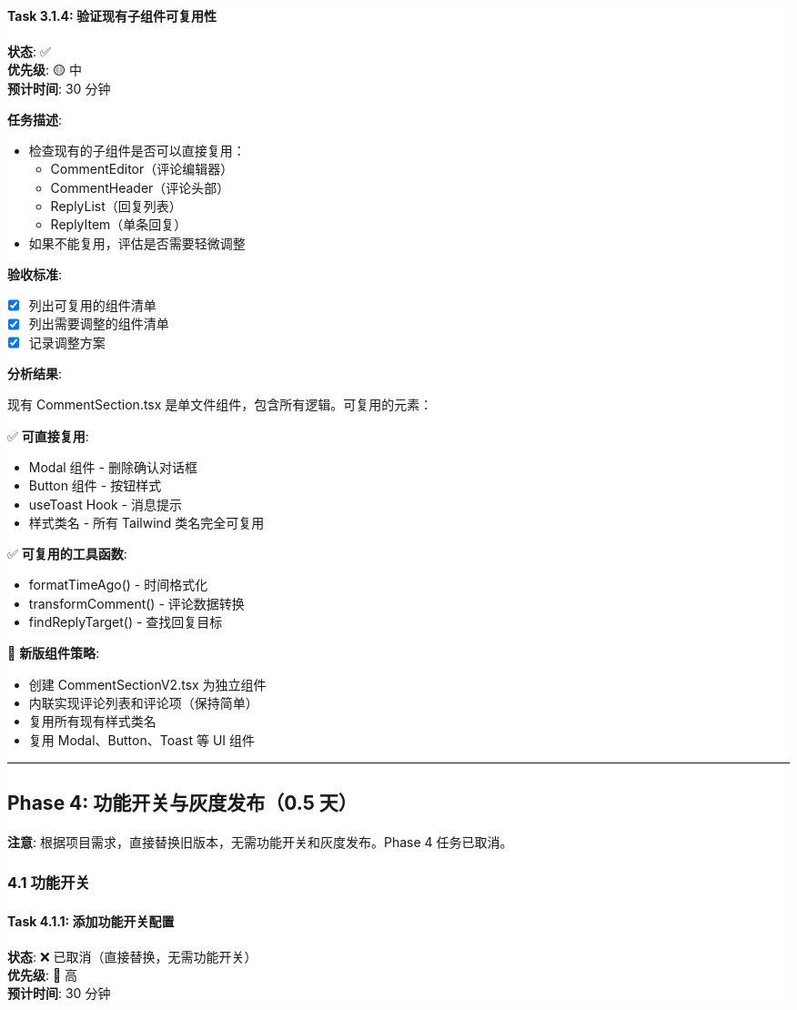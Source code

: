 
#### Task 3.1.4: 验证现有子组件可复用性

**状态**: ✅  
**优先级**: 🟡 中  
**预计时间**: 30 分钟

**任务描述**:

- 检查现有的子组件是否可以直接复用：
  - CommentEditor（评论编辑器）
  - CommentHeader（评论头部）
  - ReplyList（回复列表）
  - ReplyItem（单条回复）
- 如果不能复用，评估是否需要轻微调整

**验收标准**:

- [x] 列出可复用的组件清单
- [x] 列出需要调整的组件清单
- [x] 记录调整方案

**分析结果**:

现有 CommentSection.tsx 是单文件组件，包含所有逻辑。可复用的元素：

✅ **可直接复用**:

- Modal 组件 - 删除确认对话框
- Button 组件 - 按钮样式
- useToast Hook - 消息提示
- 样式类名 - 所有 Tailwind 类名完全可复用

✅ **可复用的工具函数**:

- formatTimeAgo() - 时间格式化
- transformComment() - 评论数据转换
- findReplyTarget() - 查找回复目标

📝 **新版组件策略**:

- 创建 CommentSectionV2.tsx 为独立组件
- 内联实现评论列表和评论项（保持简单）
- 复用所有现有样式类名
- 复用 Modal、Button、Toast 等 UI 组件

---

## Phase 4: 功能开关与灰度发布（0.5 天）

**注意**: 根据项目需求，直接替换旧版本，无需功能开关和灰度发布。Phase 4 任务已取消。

### 4.1 功能开关

#### Task 4.1.1: 添加功能开关配置

**状态**: ❌ 已取消（直接替换，无需功能开关）  
**优先级**: 🔴 高  
**预计时间**: 30 分钟
